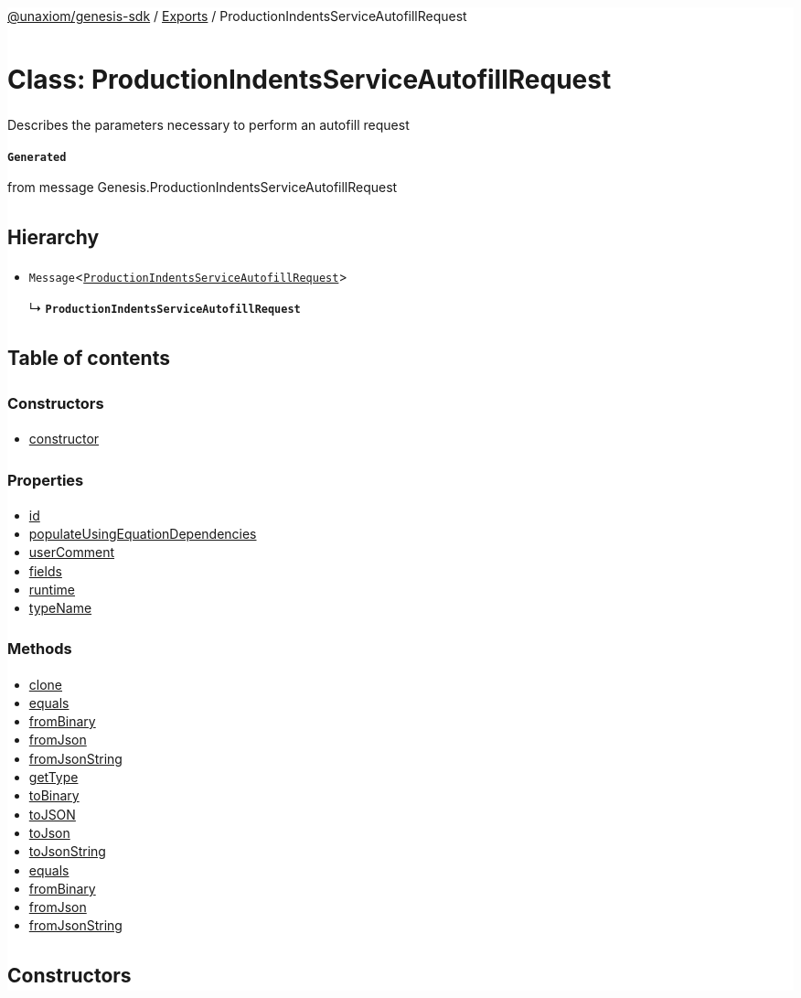 [@unaxiom/genesis-sdk](../README.md) / [Exports](../modules.md) / ProductionIndentsServiceAutofillRequest

# Class: ProductionIndentsServiceAutofillRequest

Describes the parameters necessary to perform an autofill request

**`Generated`**

from message Genesis.ProductionIndentsServiceAutofillRequest

## Hierarchy

- `Message`<[`ProductionIndentsServiceAutofillRequest`](ProductionIndentsServiceAutofillRequest.md)\>

  ↳ **`ProductionIndentsServiceAutofillRequest`**

## Table of contents

### Constructors

- [constructor](ProductionIndentsServiceAutofillRequest.md#constructor)

### Properties

- [id](ProductionIndentsServiceAutofillRequest.md#id)
- [populateUsingEquationDependencies](ProductionIndentsServiceAutofillRequest.md#populateusingequationdependencies)
- [userComment](ProductionIndentsServiceAutofillRequest.md#usercomment)
- [fields](ProductionIndentsServiceAutofillRequest.md#fields)
- [runtime](ProductionIndentsServiceAutofillRequest.md#runtime)
- [typeName](ProductionIndentsServiceAutofillRequest.md#typename)

### Methods

- [clone](ProductionIndentsServiceAutofillRequest.md#clone)
- [equals](ProductionIndentsServiceAutofillRequest.md#equals)
- [fromBinary](ProductionIndentsServiceAutofillRequest.md#frombinary)
- [fromJson](ProductionIndentsServiceAutofillRequest.md#fromjson)
- [fromJsonString](ProductionIndentsServiceAutofillRequest.md#fromjsonstring)
- [getType](ProductionIndentsServiceAutofillRequest.md#gettype)
- [toBinary](ProductionIndentsServiceAutofillRequest.md#tobinary)
- [toJSON](ProductionIndentsServiceAutofillRequest.md#tojson)
- [toJson](ProductionIndentsServiceAutofillRequest.md#tojson-1)
- [toJsonString](ProductionIndentsServiceAutofillRequest.md#tojsonstring)
- [equals](ProductionIndentsServiceAutofillRequest.md#equals-1)
- [fromBinary](ProductionIndentsServiceAutofillRequest.md#frombinary-1)
- [fromJson](ProductionIndentsServiceAutofillRequest.md#fromjson-1)
- [fromJsonString](ProductionIndentsServiceAutofillRequest.md#fromjsonstring-1)

## Constructors
